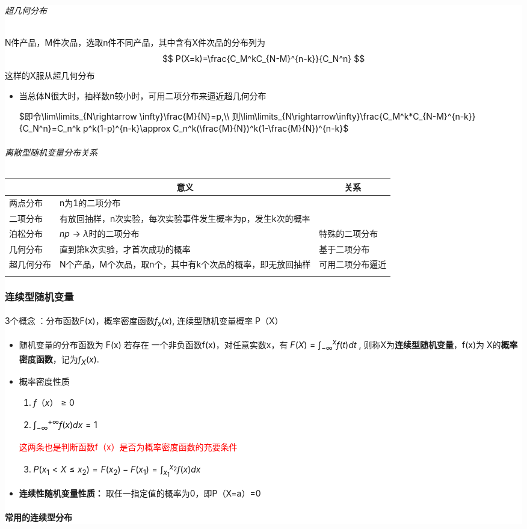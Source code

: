 
###### 超几何分布

N件产品，M件次品，选取n件不同产品，其中含有X件次品的分布列为
$$
P(X=k)=\frac{C_M^kC_{N-M}^{n-k}}{C_N^n}
$$
这样的X服从超几何分布



* 当总体N很大时，抽样数n较小时，可用二项分布来逼近超几何分布

  $即令\lim\limits_{N\rightarrow \infty}\frac{M}{N}=p,\\
  则\lim\limits_{N\rightarrow\infty}\frac{C_M^k*C_{N-M}^{n-k}}{C_N^n}=C_n^k p^k(1-p)^{n-k}\approx C_n^k(\frac{M}{N})^k(1-\frac{M}{N})^{n-k}$



###### 离散型随机变量分布关系

|            | 意义                                                        | 关系             |
| ---------- | ----------------------------------------------------------- | ---------------- |
| 两点分布   | n为1的二项分布                                              |                  |
| 二项分布   | 有放回抽样，n次实验，每次实验事件发生概率为p，发生k次的概率 |                  |
| 泊松分布   | $np\rightarrow \lambda$时的二项分布                         | 特殊的二项分布   |
| 几何分布   | 直到第k次实验，才首次成功的概率                             | 基于二项分布     |
| 超几何分布 | N个产品，M个次品，取n个，其中有k个次品的概率，即无放回抽样  | 可用二项分布逼近 |
|            |                                                             |                  |



### 连续型随机变量

3个概念 ：分布函数F(x)，概率密度函数$f_x(x)$,  连续型随机变量概率 P（X）

*	随机变量的分布函数为 F(x)
    若存在 一个非负函数f(x)，对任意实数x，有 $F(X)=\int_{-\infty}^xf(t)dt$ , 
    则称X为**连续型随机变量**，f(x)为 X的**概率密度函数**，记为$f_X(x)$.


*	概率密度性质
   
	1. $f（x）\geq 0$

	2. $\int_{-\infty}^{+\infty} f(x)dx=1$

	<font color="red">这两条也是判断函数f（x）是否为概率密度函数的充要条件 </font>

	3. $P(x_1<X\leq x_2)=F(x_2)-F(x_1)=\int_{x_1}^{x_2}f(x)dx$

*	**连续性随机变量性质：**
    取任一指定值的概率为0，即P（X=a）=0



#### 常用的连续型分布
